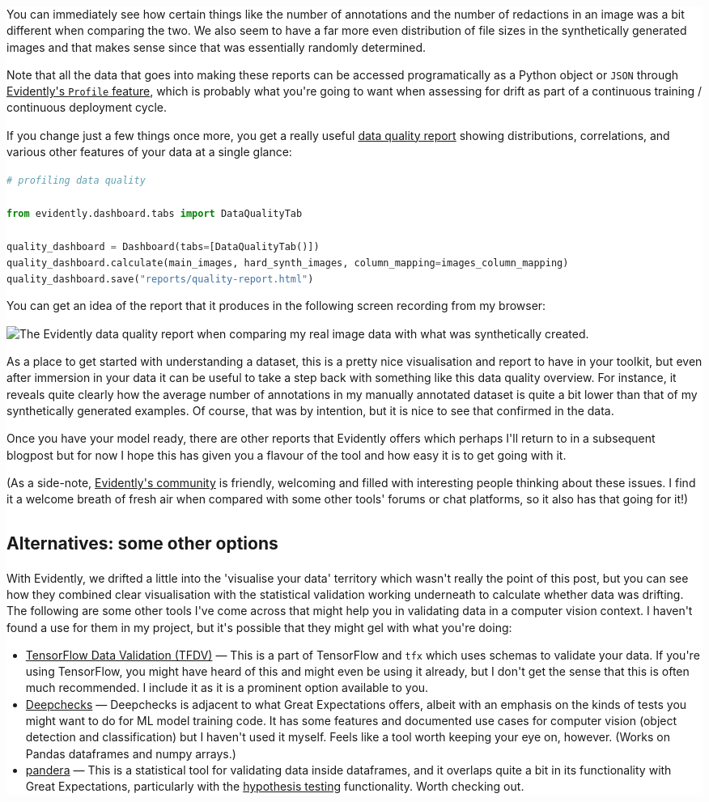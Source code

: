 You can immediately see how certain things like the number of annotations and the number of redactions in an image was a bit different when comparing the two. We also seem to have a far more even distribution of file sizes in the synthetically generated images and that makes sense since that was essentially randomly determined.

Note that all the data that goes into making these reports can be accessed programatically as a Python object or `JSON` through [Evidently's `Profile` feature](https://docs.evidentlyai.com/features/profiling), which is probably what you're going to want when assessing for drift as part of a continuous training / continuous deployment cycle.

If you change just a few things once more, you get a really useful [data quality report](https://docs.evidentlyai.com/reports/data-quality) showing distributions, correlations, and various other features of your data at a single glance:

```python
# profiling data quality

from evidently.dashboard.tabs import DataQualityTab

quality_dashboard = Dashboard(tabs=[DataQualityTab()])
quality_dashboard.calculate(main_images, hard_synth_images, column_mapping=images_column_mapping)
quality_dashboard.save("reports/quality-report.html")
```

You can get an idea of the report that it produces in the following screen recording from my browser:

![](great_expectations/evidently-data-quality.gif "The Evidently data quality report when comparing my real image data with what was synthetically created.")

As a place to get started with understanding a dataset, this is a pretty nice visualisation and report to have in your toolkit, but even after immersion in your data it can be useful to take a step back with something like this data quality overview. For instance, it reveals quite clearly how the average number of annotations in my manually annotated dataset is quite a bit lower than that of my synthetically generated examples. Of course, that was by intention, but it is nice to see that confirmed in the data.

Once you have your model ready, there are other reports that Evidently offers which perhaps I'll return to in a subsequent blogpost but for now I hope this has given you a flavour of the tool and how easy it is to get going with it.

(As a side-note, [Evidently's community](https://evidentlyai.com/community) is friendly, welcoming and filled with interesting people thinking about these issues. I find it a welcome breath of fresh air when compared with some other tools' forums or chat platforms, so it also has that going for it!)

## Alternatives: some other options

With Evidently, we drifted a little into the 'visualise your data' territory which wasn't really the point of this post, but you can see how they combined clear visualisation with the statistical validation working underneath to calculate whether data was drifting. The following are some other tools I've come across that might help you in validating data in a computer vision context. I haven't found a use for them in my project, but it's possible that they might gel with what you're doing:

- [TensorFlow Data Validation (TFDV)](https://github.com/tensorflow/data-validation) — This is a part of TensorFlow and `tfx` which uses schemas to validate your data. If you're using TensorFlow, you might have heard of this and might even be using it already, but I don't get the sense that this is often much recommended. I include it as it is a prominent option available to you.
- [Deepchecks](https://deepchecks.com) — Deepchecks is adjacent to what Great Expectations offers, albeit with an emphasis on the kinds of tests you might want to do for ML model training code. It has some features and documented use cases for computer vision (object detection and classification) but I haven't used it myself. Feels like a tool worth keeping your eye on, however. (Works on Pandas dataframes and numpy arrays.)
- [pandera](https://pandera.readthedocs.io/en/latest/index.html) — This is a statistical tool for validating data inside dataframes, and it overlaps quite a bit in its functionality with Great Expectations, particularly with the [hypothesis testing](https://pandera.readthedocs.io/en/latest/hypothesis.html#hypothesis) functionality. Worth checking out.